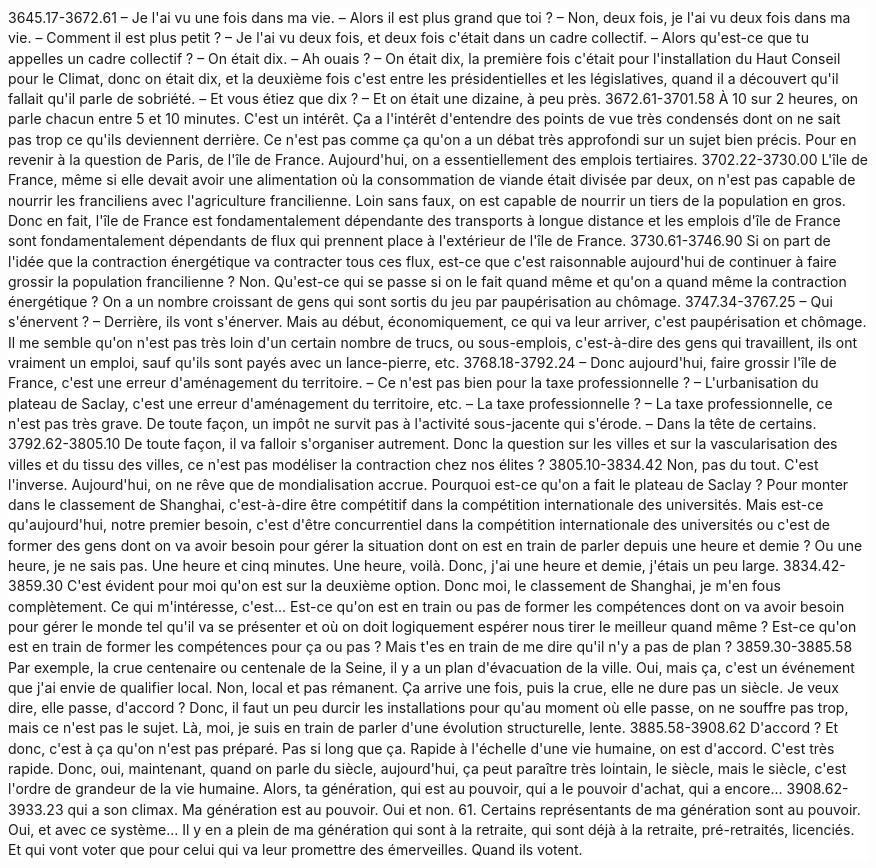 3645.17-3672.61   – Je l'ai vu une fois dans ma vie. – Alors il est plus grand que toi ? – Non, deux fois, je l'ai vu deux fois dans ma vie. – Comment il est plus petit ? – Je l'ai vu deux fois, et deux fois c'était dans un cadre collectif. – Alors qu'est-ce que tu appelles un cadre collectif ? – On était dix. – Ah ouais ? – On était dix, la première fois c'était pour l'installation du Haut Conseil pour le Climat, donc on était dix, et la deuxième fois c'est entre les présidentielles et les législatives, quand il a découvert qu'il fallait qu'il parle de sobriété. – Et vous étiez que dix ? – Et on était une dizaine, à peu près.
3672.61-3701.58   À 10 sur 2 heures, on parle chacun entre 5 et 10 minutes. C'est un intérêt. Ça a l'intérêt d'entendre des points de vue très condensés dont on ne sait pas trop ce qu'ils deviennent derrière. Ce n'est pas comme ça qu'on a un débat très approfondi sur un sujet bien précis. Pour en revenir à la question de Paris, de l'île de France. Aujourd'hui, on a essentiellement des emplois tertiaires.
3702.22-3730.00   L'île de France, même si elle devait avoir une alimentation où la consommation de viande était divisée par deux, on n'est pas capable de nourrir les franciliens avec l'agriculture francilienne. Loin sans faux, on est capable de nourrir un tiers de la population en gros. Donc en fait, l'île de France est fondamentalement dépendante des transports à longue distance et les emplois d'île de France sont fondamentalement dépendants de flux qui prennent place à l'extérieur de l'île de France.
3730.61-3746.90   Si on part de l'idée que la contraction énergétique va contracter tous ces flux, est-ce que c'est raisonnable aujourd'hui de continuer à faire grossir la population francilienne ? Non. Qu'est-ce qui se passe si on le fait quand même et qu'on a quand même la contraction énergétique ? On a un nombre croissant de gens qui sont sortis du jeu par paupérisation au chômage.
3747.34-3767.25   – Qui s'énervent ? – Derrière, ils vont s'énerver. Mais au début, économiquement, ce qui va leur arriver, c'est paupérisation et chômage. Il me semble qu'on n'est pas très loin d'un certain nombre de trucs, ou sous-emplois, c'est-à-dire des gens qui travaillent, ils ont vraiment un emploi, sauf qu'ils sont payés avec un lance-pierre, etc.
3768.18-3792.24   – Donc aujourd'hui, faire grossir l'île de France, c'est une erreur d'aménagement du territoire. – Ce n'est pas bien pour la taxe professionnelle ? – L'urbanisation du plateau de Saclay, c'est une erreur d'aménagement du territoire, etc. – La taxe professionnelle ? – La taxe professionnelle, ce n'est pas très grave. De toute façon, un impôt ne survit pas à l'activité sous-jacente qui s'érode. – Dans la tête de certains.
3792.62-3805.10   De toute façon, il va falloir s'organiser autrement. Donc la question sur les villes et sur la vascularisation des villes et du tissu des villes, ce n'est pas modéliser la contraction chez nos élites ?
3805.10-3834.42   Non, pas du tout. C'est l'inverse. Aujourd'hui, on ne rêve que de mondialisation accrue. Pourquoi est-ce qu'on a fait le plateau de Saclay ? Pour monter dans le classement de Shanghai, c'est-à-dire être compétitif dans la compétition internationale des universités. Mais est-ce qu'aujourd'hui, notre premier besoin, c'est d'être concurrentiel dans la compétition internationale des universités ou c'est de former des gens dont on va avoir besoin pour gérer la situation dont on est en train de parler depuis une heure et demie ? Ou une heure, je ne sais pas. Une heure et cinq minutes. Une heure, voilà. Donc, j'ai une heure et demie, j'étais un peu large.
3834.42-3859.30   C'est évident pour moi qu'on est sur la deuxième option. Donc moi, le classement de Shanghai, je m'en fous complètement. Ce qui m'intéresse, c'est... Est-ce qu'on est en train ou pas de former les compétences dont on va avoir besoin pour gérer le monde tel qu'il va se présenter et où on doit logiquement espérer nous tirer le meilleur quand même ? Est-ce qu'on est en train de former les compétences pour ça ou pas ? Mais t'es en train de me dire qu'il n'y a pas de plan ?
3859.30-3885.58   Par exemple, la crue centenaire ou centenale de la Seine, il y a un plan d'évacuation de la ville. Oui, mais ça, c'est un événement que j'ai envie de qualifier local. Non, local et pas rémanent. Ça arrive une fois, puis la crue, elle ne dure pas un siècle. Je veux dire, elle passe, d'accord ? Donc, il faut un peu durcir les installations pour qu'au moment où elle passe, on ne souffre pas trop, mais ce n'est pas le sujet. Là, moi, je suis en train de parler d'une évolution structurelle, lente.
3885.58-3908.62   D'accord ? Et donc, c'est à ça qu'on n'est pas préparé. Pas si long que ça. Rapide à l'échelle d'une vie humaine, on est d'accord. C'est très rapide. Donc, oui, maintenant, quand on parle du siècle, aujourd'hui, ça peut paraître très lointain, le siècle, mais le siècle, c'est l'ordre de grandeur de la vie humaine. Alors, ta génération, qui est au pouvoir, qui a le pouvoir d'achat, qui a encore...
3908.62-3933.23   qui a son climax. Ma génération est au pouvoir. Oui et non. 61. Certains représentants de ma génération sont au pouvoir. Oui, et avec ce système... Il y en a plein de ma génération qui sont à la retraite, qui sont déjà à la retraite, pré-retraités, licenciés. Et qui vont voter que pour celui qui va leur promettre des émerveilles. Quand ils votent.